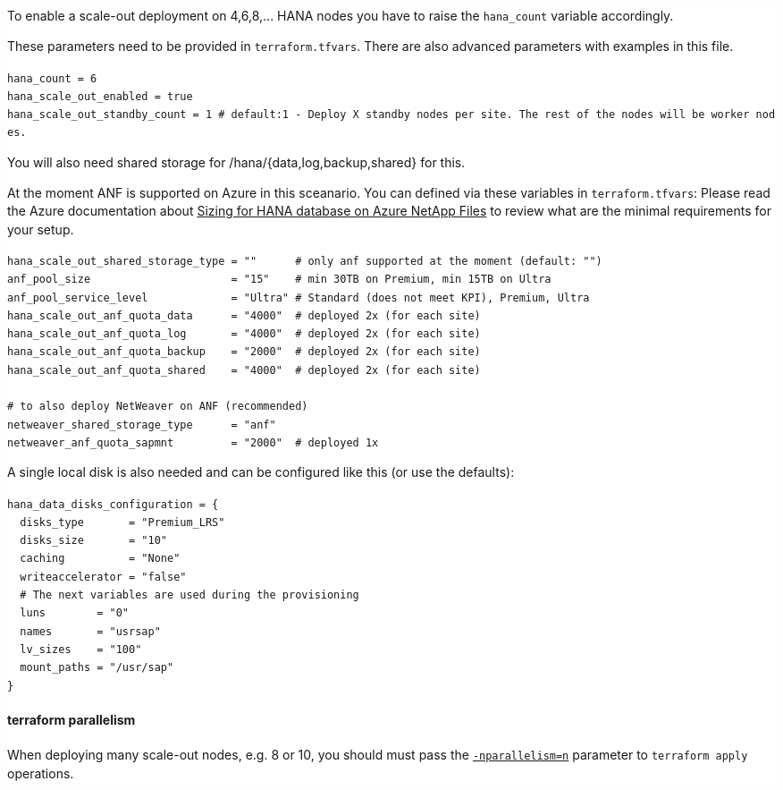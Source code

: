 To enable a scale-out deployment on 4,6,8,... HANA nodes you have to raise the `hana_count` variable accordingly.

These parameters need to be provided in `terraform.tfvars`. There are also advanced parameters with examples in this file.

```
hana_count = 6
hana_scale_out_enabled = true
hana_scale_out_standby_count = 1 # default:1 - Deploy X standby nodes per site. The rest of the nodes will be worker nodes.
```

You will also need shared storage for /hana/{data,log,backup,shared} for this.

At the moment ANF is supported on Azure in this sceanario. You can defined via these variables in `terraform.tfvars`:
Please read the Azure documentation about [Sizing for HANA database on Azure NetApp Files](https://docs.microsoft.com/en-us/azure/virtual-machines/workloads/sap/sap-hana-scale-out-standby-netapp-files-suse#sizing-for-hana-database-on-azure-netapp-files) to review what are the minimal requirements for your setup.

```
hana_scale_out_shared_storage_type = ""      # only anf supported at the moment (default: "")
anf_pool_size                      = "15"    # min 30TB on Premium, min 15TB on Ultra
anf_pool_service_level             = "Ultra" # Standard (does not meet KPI), Premium, Ultra
hana_scale_out_anf_quota_data      = "4000"  # deployed 2x (for each site)
hana_scale_out_anf_quota_log       = "4000"  # deployed 2x (for each site)
hana_scale_out_anf_quota_backup    = "2000"  # deployed 2x (for each site)
hana_scale_out_anf_quota_shared    = "4000"  # deployed 2x (for each site)

# to also deploy NetWeaver on ANF (recommended)
netweaver_shared_storage_type      = "anf"
netweaver_anf_quota_sapmnt         = "2000"  # deployed 1x
```

A single local disk is also needed and can be configured like this (or use the defaults):

```
hana_data_disks_configuration = {
  disks_type       = "Premium_LRS"
  disks_size       = "10"
  caching          = "None"
  writeaccelerator = "false"
  # The next variables are used during the provisioning
  luns        = "0"
  names       = "usrsap"
  lv_sizes    = "100"
  mount_paths = "/usr/sap"
}
```

#### terraform parallelism

When deploying many scale-out nodes, e.g. 8 or 10, you should must pass the [`-nparallelism=n`](https://www.terraform.io/docs/cli/commands/apply.html#parallelism-n) parameter to `terraform apply` operations.
